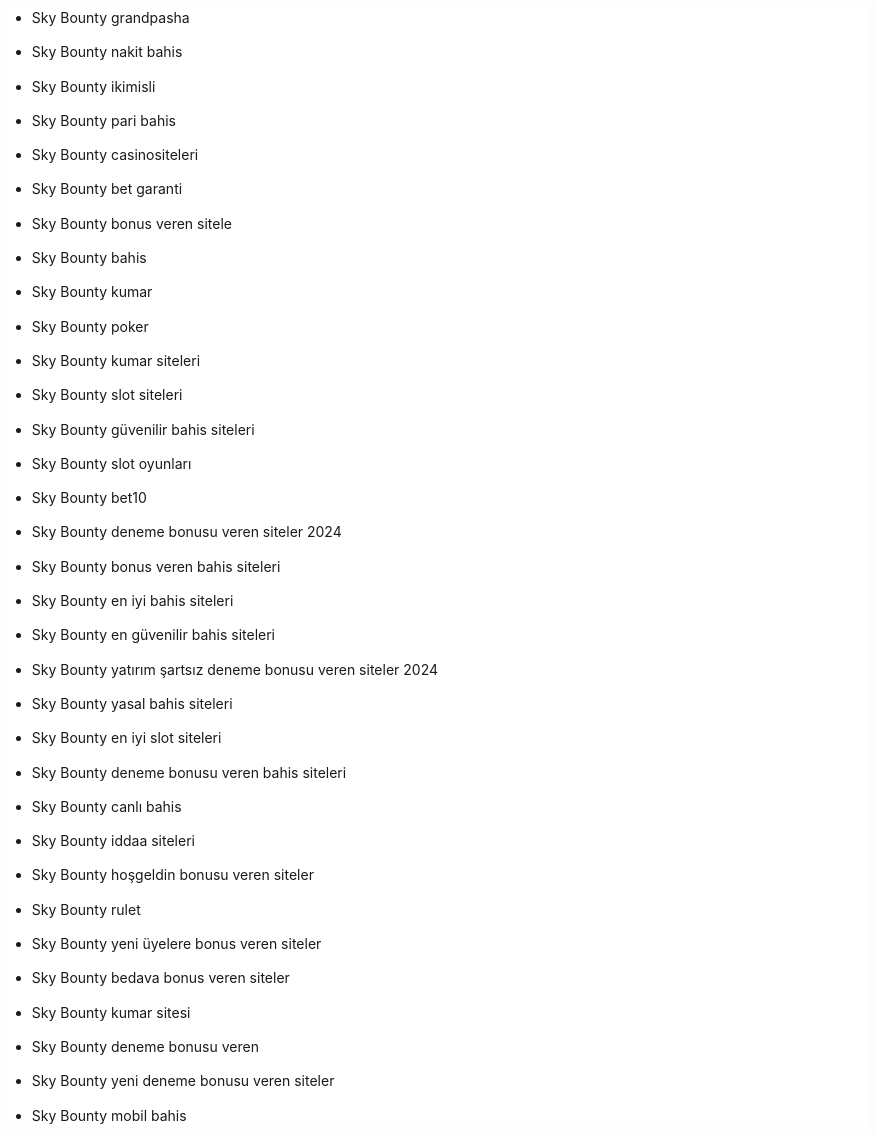 - Sky Bounty grandpasha

- Sky Bounty nakit bahis

- Sky Bounty ikimisli

- Sky Bounty pari bahis

- Sky Bounty casinositeleri

- Sky Bounty bet garanti

- Sky Bounty bonus veren sitele

- Sky Bounty bahis

- Sky Bounty kumar

- Sky Bounty poker

- Sky Bounty kumar siteleri

- Sky Bounty slot siteleri

- Sky Bounty güvenilir bahis siteleri

- Sky Bounty slot oyunları

- Sky Bounty bet10

- Sky Bounty deneme bonusu veren siteler 2024

- Sky Bounty bonus veren bahis siteleri

- Sky Bounty en iyi bahis siteleri

- Sky Bounty en güvenilir bahis siteleri

- Sky Bounty yatırım şartsız deneme bonusu veren siteler 2024

- Sky Bounty yasal bahis siteleri

- Sky Bounty en iyi slot siteleri

- Sky Bounty deneme bonusu veren bahis siteleri

- Sky Bounty canlı bahis

- Sky Bounty iddaa siteleri

- Sky Bounty hoşgeldin bonusu veren siteler

- Sky Bounty rulet

- Sky Bounty yeni üyelere bonus veren siteler

- Sky Bounty bedava bonus veren siteler

- Sky Bounty kumar sitesi

- Sky Bounty deneme bonusu veren

- Sky Bounty yeni deneme bonusu veren siteler

- Sky Bounty mobil bahis
